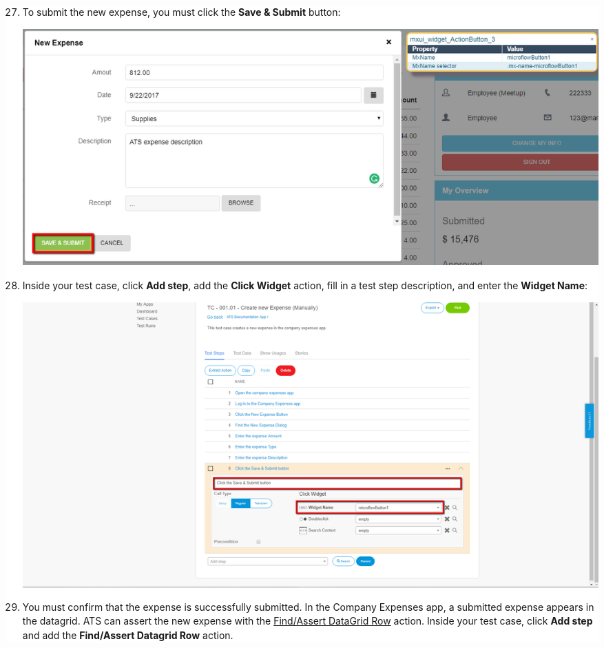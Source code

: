 27. To submit the new expense, you must click the **Save & Submit** button:

    ![](attachments/create-a-test-case-2/new-expense-save-submit.png)

28. Inside your test case, click **Add step**, add the **Click Widget** action, fill in a test step description, and enter the **Widget Name**:

    ![](attachments/create-a-test-case-2/click-widget-save-submit.png)

29.  You must confirm that the expense is successfully submitted. In the Company Expenses app, a submitted expense appears in the datagrid. ATS can assert the new expense with the [Find/Assert DataGrid Row](../refguide-ats-1/findassert-datagrid-row) action. Inside your test case, click **Add step** and add the **Find/Assert Datagrid Row** action.